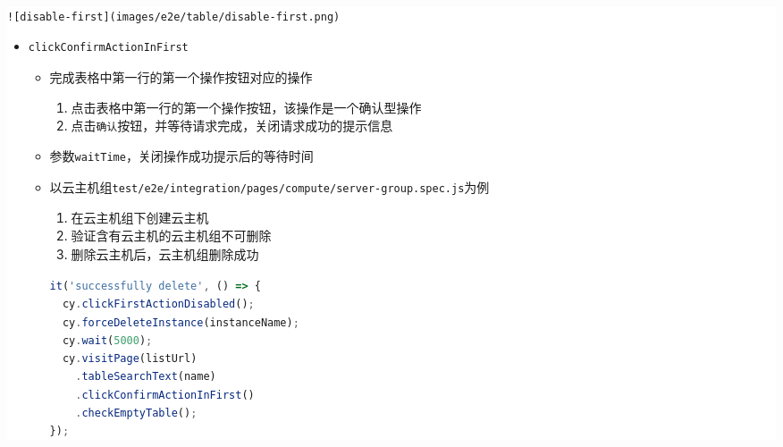     ![disable-first](images/e2e/table/disable-first.png)

- `clickConfirmActionInFirst`
  - 完成表格中第一行的第一个操作按钮对应的操作
    1. 点击表格中第一行的第一个操作按钮，该操作是一个确认型操作
    2. 点击`确认`按钮，并等待请求完成，关闭请求成功的提示信息
  - 参数`waitTime`，关闭操作成功提示后的等待时间
  - 以云主机组`test/e2e/integration/pages/compute/server-group.spec.js`为例
    1. 在云主机组下创建云主机
    2. 验证含有云主机的云主机组不可删除
    3. 删除云主机后，云主机组删除成功

    ```javascript
    it('successfully delete', () => {
      cy.clickFirstActionDisabled();
      cy.forceDeleteInstance(instanceName);
      cy.wait(5000);
      cy.visitPage(listUrl)
        .tableSearchText(name)
        .clickConfirmActionInFirst()
        .checkEmptyTable();
    });
    ```
